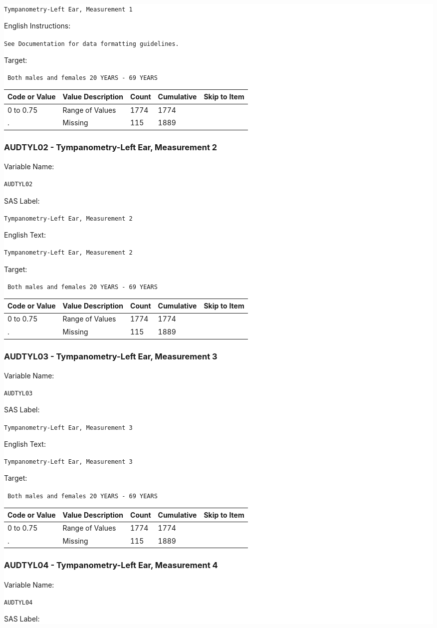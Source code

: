     Tympanometry-Left Ear, Measurement 1
English Instructions:

    See Documentation for data formatting guidelines.
Target:

     Both males and females 20 YEARS - 69 YEARS
Code or Value | Value Description | Count | Cumulative | Skip to Item  
---|---|---|---|---  
0 to 0.75 | Range of Values | 1774 | 1774 |   
. | Missing | 115 | 1889 |   
  
### AUDTYL02 - Tympanometry-Left Ear, Measurement 2

Variable Name:

    AUDTYL02
SAS Label:

    Tympanometry-Left Ear, Measurement 2
English Text:

    Tympanometry-Left Ear, Measurement 2
Target:

     Both males and females 20 YEARS - 69 YEARS
Code or Value | Value Description | Count | Cumulative | Skip to Item  
---|---|---|---|---  
0 to 0.75 | Range of Values | 1774 | 1774 |   
. | Missing | 115 | 1889 |   
  
### AUDTYL03 - Tympanometry-Left Ear, Measurement 3

Variable Name:

    AUDTYL03
SAS Label:

    Tympanometry-Left Ear, Measurement 3
English Text:

    Tympanometry-Left Ear, Measurement 3
Target:

     Both males and females 20 YEARS - 69 YEARS
Code or Value | Value Description | Count | Cumulative | Skip to Item  
---|---|---|---|---  
0 to 0.75 | Range of Values | 1774 | 1774 |   
. | Missing | 115 | 1889 |   
  
### AUDTYL04 - Tympanometry-Left Ear, Measurement 4

Variable Name:

    AUDTYL04
SAS Label:
